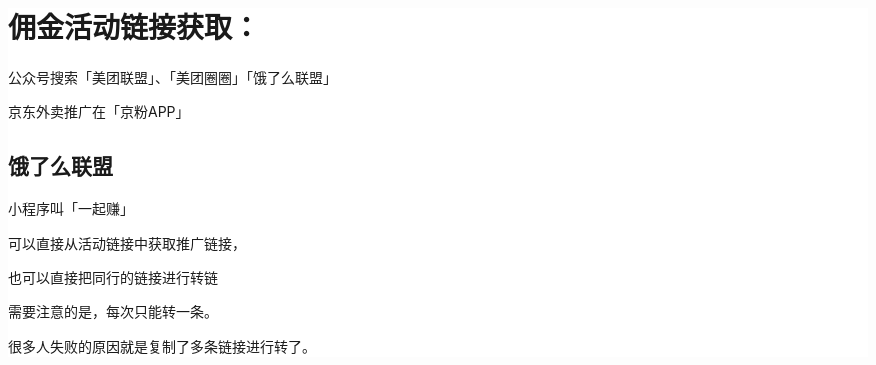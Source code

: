 # 佣金活动链接获取：

公众号搜索「美团联盟」、「美团圈圈」「饿了么联盟」

京东外卖推广在「京粉APP」

## 饿了么联盟

小程序叫「一起赚」

可以直接从活动链接中获取推广链接，

也可以直接把同行的链接进行转链

需要注意的是，每次只能转一条。

很多人失败的原因就是复制了多条链接进行转了。
